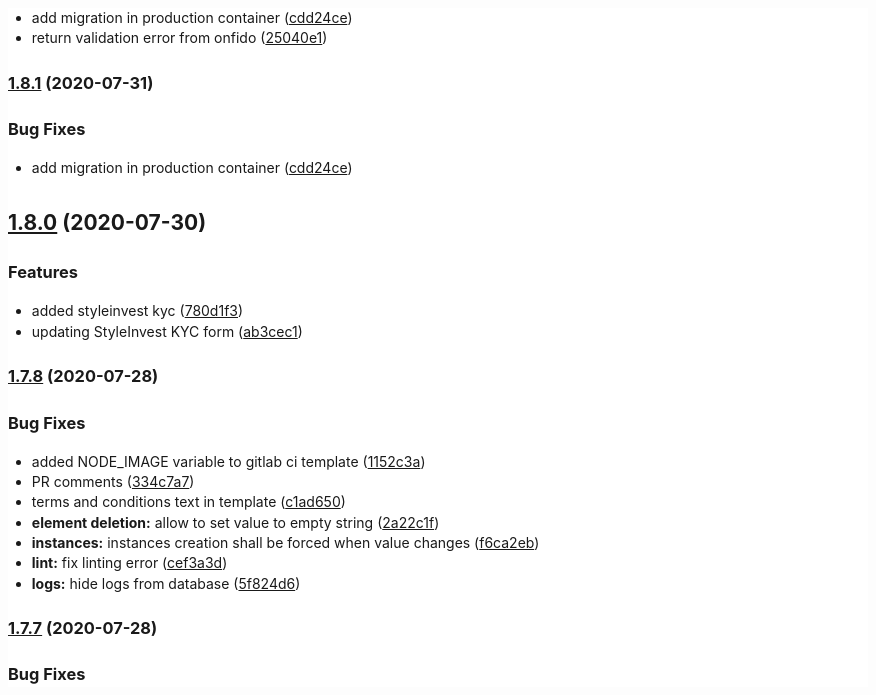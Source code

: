 * add migration in production container ([cdd24ce](https://gitlab.com/ConsenSys/client/fr/dauriel/api-kyc4/commit/cdd24cec53dfcb42482216dbf02c6409f71d5405))
* return validation error from onfido ([25040e1](https://gitlab.com/ConsenSys/client/fr/dauriel/api-kyc4/commit/25040e1018ee350330e2e5a4f11b8bcb28a83c40))

### [1.8.1](https://gitlab.com/ConsenSys/client/fr/dauriel/api-kyc4/compare/v1.8.0...v1.8.1) (2020-07-31)


### Bug Fixes

* add migration in production container ([cdd24ce](https://gitlab.com/ConsenSys/client/fr/dauriel/api-kyc4/commit/cdd24cec53dfcb42482216dbf02c6409f71d5405))

## [1.8.0](https://gitlab.com/ConsenSys/client/fr/dauriel/api-kyc4/compare/v1.7.8...v1.8.0) (2020-07-30)


### Features

* added styleinvest kyc ([780d1f3](https://gitlab.com/ConsenSys/client/fr/dauriel/api-kyc4/commit/780d1f3761a4b92b8233596b972d4ebc09c4b4ac))
* updating StyleInvest KYC form ([ab3cec1](https://gitlab.com/ConsenSys/client/fr/dauriel/api-kyc4/commit/ab3cec125a44700163cbb6c206a30ec50e1ffcfc))

### [1.7.8](https://gitlab.com/ConsenSys/client/fr/dauriel/api-kyc4/compare/v1.7.4...v1.7.8) (2020-07-28)


### Bug Fixes

* added NODE_IMAGE variable to gitlab ci template ([1152c3a](https://gitlab.com/ConsenSys/client/fr/dauriel/api-kyc4/commit/1152c3a843181aadfd9b600d60cf711608e7828c))
* PR comments ([334c7a7](https://gitlab.com/ConsenSys/client/fr/dauriel/api-kyc4/commit/334c7a7c061a47a757296f8c4010d827a9e63620))
* terms and conditions text in template ([c1ad650](https://gitlab.com/ConsenSys/client/fr/dauriel/api-kyc4/commit/c1ad650e6dac49be4b751fa807b3a8890abadfa5))
* **element deletion:** allow to set value to empty string ([2a22c1f](https://gitlab.com/ConsenSys/client/fr/dauriel/api-kyc4/commit/2a22c1f55c5b39192654b612d2d7fa04f9be331b))
* **instances:** instances creation shall be forced when value changes ([f6ca2eb](https://gitlab.com/ConsenSys/client/fr/dauriel/api-kyc4/commit/f6ca2eb2110ef6e8a60f88dfc4ec3c384dd2783a))
* **lint:** fix linting error ([cef3a3d](https://gitlab.com/ConsenSys/client/fr/dauriel/api-kyc4/commit/cef3a3d356c6f00257283b259a38697faa44b7b2))
* **logs:** hide logs from database ([5f824d6](https://gitlab.com/ConsenSys/client/fr/dauriel/api-kyc4/commit/5f824d6d5b36e0951973091707273a2aeb5e1013))

### [1.7.7](https://gitlab.com/ConsenSys/client/fr/dauriel/api-kyc4/compare/v1.7.6...v1.7.7) (2020-07-28)


### Bug Fixes
